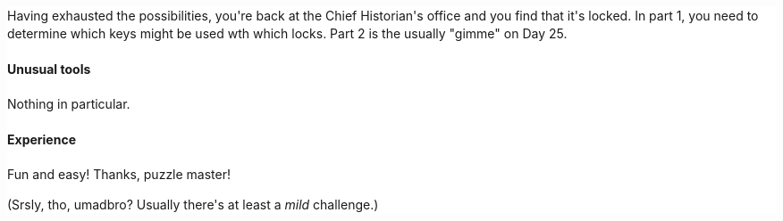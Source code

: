 Having exhausted the possibilities, you're back at the Chief Historian's office
and you find that it's locked.
In part 1, you need to determine which keys might be used wth which locks.
Part 2 is the usually "gimme" on Day 25.

#### Unusual tools

Nothing in particular.

#### Experience

Fun and easy! Thanks, puzzle master!

(Srsly, tho, umadbro? Usually there's at least a _mild_ challenge.)